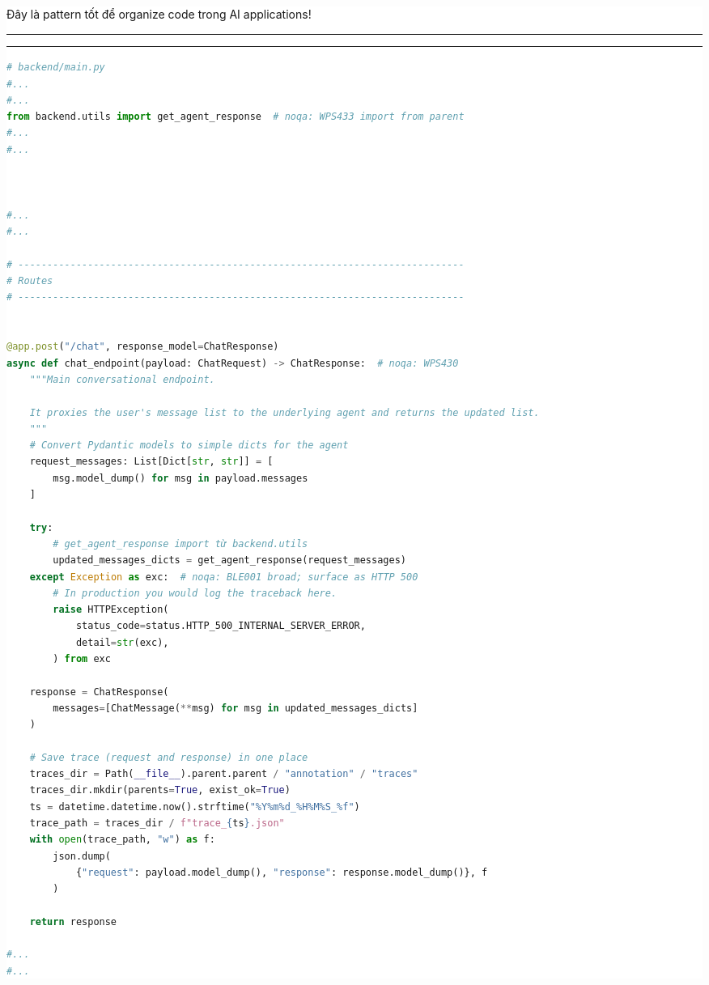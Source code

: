 Đây là pattern tốt để organize code trong AI applications!

---

---

```python
# backend/main.py
#...
#...
from backend.utils import get_agent_response  # noqa: WPS433 import from parent
#...
#...



#...
#...

# -----------------------------------------------------------------------------
# Routes
# -----------------------------------------------------------------------------


@app.post("/chat", response_model=ChatResponse)
async def chat_endpoint(payload: ChatRequest) -> ChatResponse:  # noqa: WPS430
    """Main conversational endpoint.

    It proxies the user's message list to the underlying agent and returns the updated list.
    """
    # Convert Pydantic models to simple dicts for the agent
    request_messages: List[Dict[str, str]] = [
        msg.model_dump() for msg in payload.messages
    ]

    try:
        # get_agent_response import từ backend.utils
        updated_messages_dicts = get_agent_response(request_messages)
    except Exception as exc:  # noqa: BLE001 broad; surface as HTTP 500
        # In production you would log the traceback here.
        raise HTTPException(
            status_code=status.HTTP_500_INTERNAL_SERVER_ERROR,
            detail=str(exc),
        ) from exc

    response = ChatResponse(
        messages=[ChatMessage(**msg) for msg in updated_messages_dicts]
    )

    # Save trace (request and response) in one place
    traces_dir = Path(__file__).parent.parent / "annotation" / "traces"
    traces_dir.mkdir(parents=True, exist_ok=True)
    ts = datetime.datetime.now().strftime("%Y%m%d_%H%M%S_%f")
    trace_path = traces_dir / f"trace_{ts}.json"
    with open(trace_path, "w") as f:
        json.dump(
            {"request": payload.model_dump(), "response": response.model_dump()}, f
        )

    return response

#...
#...

```